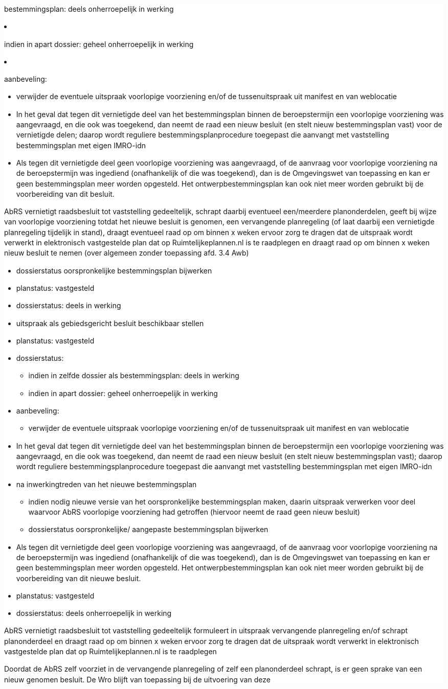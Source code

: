 bestemmingsplan: deels onherroepelijk in werking</span></p></li><li><p id="49E0CC8E"><span style="color: #auto;">indien in apart dossier: geheel onherroepelijk in werking</span></p></li></ul></li><li><p id="50143867"><span style="color: #auto;">aanbeveling:</span></p><ul><li><p id="32C4B8EF"><span style="color: #auto;">verwijder de eventuele uitspraak voorlopige voorziening en/of de tussenuitspraak uit manifest en van weblocatie</span></p></li></ul></li></ul></td></tr><tr><td align="left"><ul><li><p id="57875C2F"><span style="color: #auto;">In het geval dat tegen dit vernietigde deel van het bestemmingsplan binnen de beroepstermijn een voorlopige voorziening was aangevraagd, en die ook was toegekend, dan neemt de raad een nieuw besluit (en stelt nieuw bestemmingsplan vast) voor de vernietigde delen; daarop wordt reguliere bestemmingsplanprocedure toegepast die aanvangt met vaststelling bestemmingsplan met eigen IMRO-idn<br/></span></p></li></ul></td><td align="left"></td></tr><tr><td align="left"></td><td align="left"></td><td align="left"><ul><li><p id="54A1F597"><span style="color: #auto;">Als tegen dit vernietigde deel geen voorlopige voorziening was aangevraagd, of de aanvraag voor voorlopige voorziening na de beroepstermijn was ingediend (onafhankelijk of die was toegekend), dan is de Omgevingswet van toepassing en kan er geen bestemmingsplan meer worden opgesteld. Het ontwerpbestemmingsplan kan ook niet meer worden gebruikt bij de voorbereiding van dit besluit.  </span></p></li></ul></td><td align="left"></td></tr><tr><td align="left" rowspan="3"></td><td align="left" rowspan="3"><p id="7ACD1205"><span style="color: #auto;">AbRS vernietigt raadsbesluit tot vaststelling gedeeltelijk, schrapt daarbij eventueel een/meerdere planonderdelen, geeft bij wijze van voorlopige voorziening totdat het nieuwe besluit is genomen, een vervangende planregeling (of laat daarbij een vernietigde planregeling tijdelijk in stand), draagt eventueel raad op om binnen x weken ervoor zorg te dragen dat de uitspraak wordt verwerkt in elektronisch vastgestelde plan dat op Ruimtelijkeplannen.nl is te raadplegen en draagt raad op om binnen x weken nieuw besluit te nemen (over algemeen zonder toepassing afd. 3.4 Awb)</span></p></td><td align="left"><ul><li><p id="2839430D"><span style="color: #auto;">dossierstatus oorspronkelijke bestemmingsplan bijwerken</span></p></li></ul></td><td align="left"><ul><li><p id="37CE1FAB"><span style="color: #auto;">planstatus: vastgesteld</span></p></li><li><p id="79A1A3B5"><span style="color: #auto;">dossierstatus: deels in werking</span></p></li></ul></td></tr><tr><td align="left"><ul><li><p id="5EB17412"><span style="color: #auto;">uitspraak als gebiedsgericht besluit beschikbaar stellen</span></p></li></ul></td><td align="left"><ul><li><p id="58BEC97B"><span style="color: #auto;">planstatus: vastgesteld</span></p></li><li><p id="2A444B0D"><span style="color: #auto;">dossierstatus:</span></p><ul><li><p id="1900039F"><span style="color: #auto;">indien in zelfde dossier als bestemmingsplan: deels in werking</span></p></li><li><p id="3097B2B2"><span style="color: #auto;">indien in apart dossier: geheel onherroepelijk in werking</span></p></li></ul></li><li><p id="46AF1887"><span style="color: #auto;">aanbeveling:</span></p><ul><li><p id="464CBFEB"><span style="color: #auto;">verwijder de eventuele uitspraak voorlopige voorziening en/of de tussenuitspraak uit manifest en van weblocatie</span></p></li></ul></li></ul></td></tr><tr><td align="left"><ul><li><p id="2E04F672"><span style="color: #auto;">In het geval dat tegen dit vernietigde deel van het bestemmingsplan binnen de beroepstermijn een voorlopige voorziening was aangevraagd, en die ook was toegekend, dan neemt de raad een nieuw besluit (en stelt nieuw bestemmingsplan vast); daarop wordt reguliere bestemmingsplanprocedure toegepast die aanvangt met vaststelling bestemmingsplan met eigen IMRO-idn<br/></span></p></li><li><p id="0F6F435E"><span style="color: #auto;">na inwerkingtreden van het nieuwe bestemmingsplan </span></p><ul><li><p id="3A78195B"><span style="color: #auto;">indien nodig nieuwe versie van het oorspronkelijke bestemmingsplan maken, daarin uitspraak verwerken voor deel waarvoor AbRS voorlopige voorziening had getroffen (hiervoor neemt de raad geen nieuw besluit)</span></p></li><li><p id="55D1A519"><span style="color: #auto;">dossierstatus oorspronkelijke/ aangepaste bestemmingsplan bijwerken<br/></span></p></li></ul></li><li><p id="2C719858"><span style="color: #auto;">Als tegen dit vernietigde deel geen voorlopige voorziening was aangevraagd, of de aanvraag voor voorlopige voorziening na de beroepstermijn was ingediend (onafhankelijk of die was toegekend), dan is de Omgevingswet van toepassing en kan er geen bestemmingsplan meer worden opgesteld. Het ontwerpbestemmingsplan kan ook niet meer worden gebruikt bij de voorbereiding van dit nieuwe besluit.  </span></p></li></ul></td><td align="left"><ul><li><p id="55D04864"><span style="color: #auto;">planstatus: vastgesteld</span></p></li><li><p id="32761579"><span style="color: #auto;">dossierstatus: deels onherroepelijk in werking</span></p></li></ul></td></tr><tr><td align="left" rowspan="3"></td><td align="left" rowspan="3"><p id="04333981" class="space-after"><span style="color: #auto;">AbRS vernietigt raadsbesluit tot vaststelling gedeeltelijk formuleert in uitspraak vervangende planregeling en/of schrapt planonderdeel en draagt raad op om binnen x weken ervoor zorg te dragen dat de uitspraak wordt verwerkt in elektronisch vastgestelde plan dat op Ruimtelijkeplannen.nl is te raadplegen</span></p><p id="53C1097B" class="space-after"><span style="color: #auto;">Doordat de AbRS zelf voorziet in de vervangende planregeling of zelf een planonderdeel schrapt, is er geen sprake van een nieuw genomen besluit. De Wro blijft van toepassing bij de uitvoering van deze